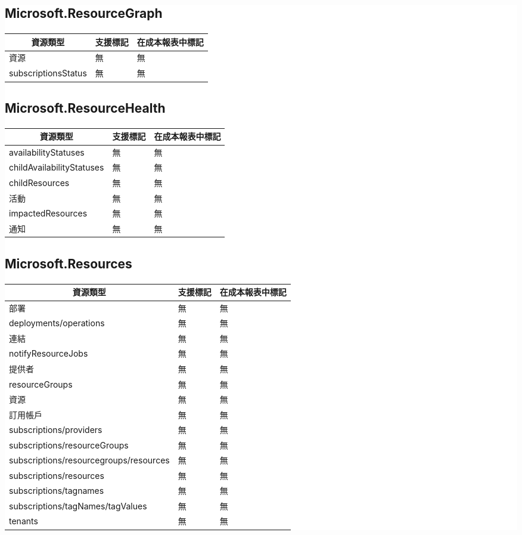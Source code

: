 ## <a name="microsoftresourcegraph"></a>Microsoft.ResourceGraph
| 資源類型 | 支援標記 | 在成本報表中標記 |
| ------------- | ----------- | ----------- |
| 資源 | 無 |  無 |
| subscriptionsStatus | 無 |  無 |

## <a name="microsoftresourcehealth"></a>Microsoft.ResourceHealth
| 資源類型 | 支援標記 | 在成本報表中標記 |
| ------------- | ----------- | ----------- |
| availabilityStatuses | 無 |  無 |
| childAvailabilityStatuses | 無 |  無 |
| childResources | 無 |  無 |
| 活動 | 無 |  無 |
| impactedResources | 無 |  無 |
| 通知 | 無 |  無 |

## <a name="microsoftresources"></a>Microsoft.Resources
| 資源類型 | 支援標記 | 在成本報表中標記 |
| ------------- | ----------- | ----------- |
| 部署 | 無 |  無 |
| deployments/operations | 無 |  無 |
| 連結 | 無 |  無 |
| notifyResourceJobs | 無 |  無 |
| 提供者 | 無 |  無 |
| resourceGroups | 無 |  無 |
| 資源 | 無 |  無 |
| 訂用帳戶 | 無 |  無 |
| subscriptions/providers | 無 |  無 |
| subscriptions/resourceGroups | 無 |  無 |
| subscriptions/resourcegroups/resources | 無 |  無 |
| subscriptions/resources | 無 |  無 |
| subscriptions/tagnames | 無 |  無 |
| subscriptions/tagNames/tagValues | 無 |  無 |
| tenants | 無 |  無 |
